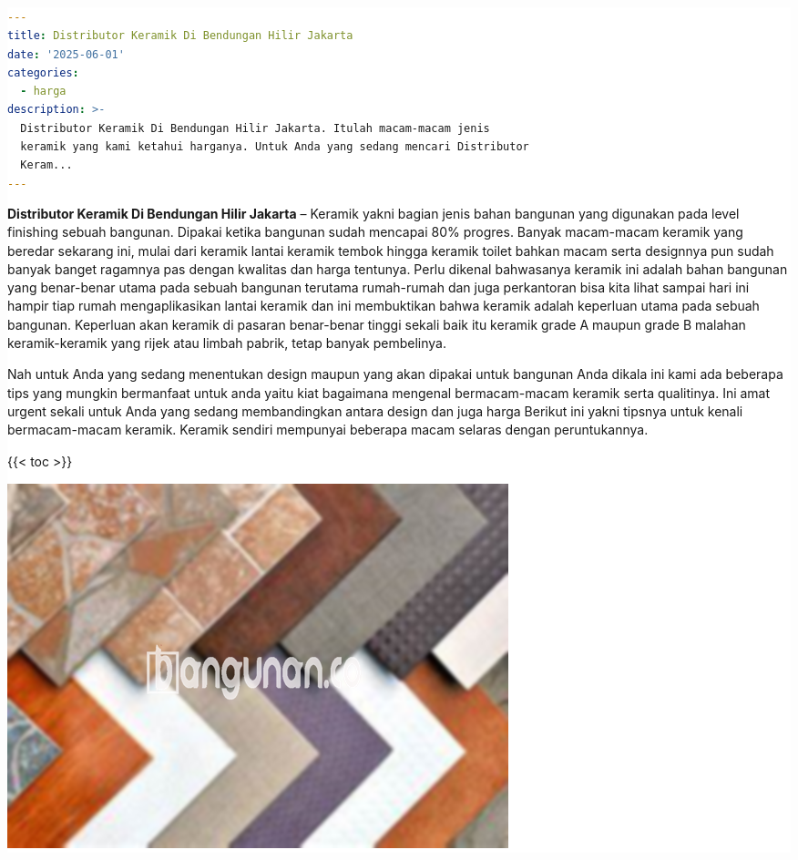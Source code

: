 ```yaml
---
title: Distributor Keramik Di Bendungan Hilir Jakarta
date: '2025-06-01'
categories:
  - harga
description: >-
  Distributor Keramik Di Bendungan Hilir Jakarta. Itulah macam-macam jenis
  keramik yang kami ketahui harganya. Untuk Anda yang sedang mencari Distributor
  Keram...
---
```


**Distributor Keramik Di Bendungan Hilir Jakarta** – Keramik yakni bagian jenis bahan bangunan yang digunakan pada level finishing sebuah bangunan. Dipakai ketika bangunan sudah mencapai 80% progres. Banyak macam-macam keramik yang beredar sekarang ini, mulai dari keramik lantai keramik tembok hingga keramik toilet bahkan macam serta designnya pun sudah banyak banget ragamnya pas dengan kwalitas dan harga tentunya. Perlu dikenal bahwasanya keramik ini adalah bahan bangunan yang benar-benar utama pada sebuah bangunan terutama rumah-rumah dan juga perkantoran bisa kita lihat sampai hari ini hampir tiap rumah mengaplikasikan lantai keramik dan ini membuktikan bahwa keramik adalah keperluan utama pada sebuah bangunan. Keperluan akan keramik di pasaran benar-benar tinggi sekali baik itu keramik grade A maupun grade B malahan keramik-keramik yang rijek atau limbah pabrik, tetap banyak pembelinya.

Nah untuk Anda yang sedang menentukan design maupun yang akan dipakai untuk bangunan Anda dikala ini kami ada beberapa tips yang mungkin bermanfaat untuk anda yaitu kiat bagaimana mengenal bermacam-macam keramik serta qualitinya. Ini amat urgent sekali untuk Anda yang sedang membandingkan antara design dan juga harga Berikut ini yakni tipsnya untuk kenali bermacam-macam keramik. Keramik sendiri mempunyai beberapa macam selaras dengan peruntukannya.

{{< toc >}}

![Distributor Keramik Di Bendungan Hilir Jakarta](/images/distributor-keramik-42.png)

